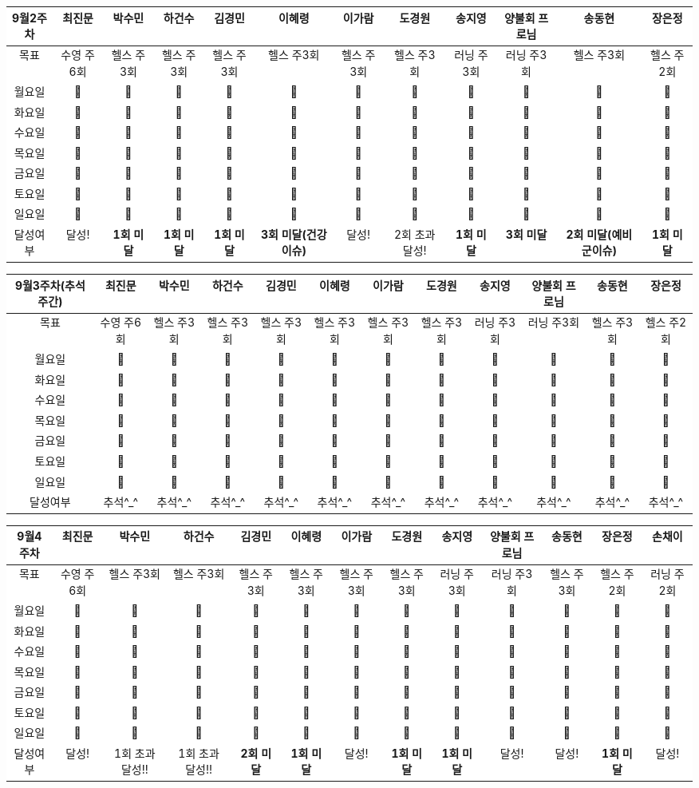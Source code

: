 | 9월2주차 |   최진문   |    박수민    |    하건수    |    김경민    |         이혜령         |   이가람   |     도경원     |    송지영    | 양불회 프로님 |          송동현          |    장은정    |
| :------: | :--------: | :----------: | :----------: | :----------: | :--------------------: | :--------: | :------------: | :----------: | :-----------: | :----------------------: | :----------: |
|   목표   | 수영 주6회 |  헬스 주3회  |  헬스 주3회  |  헬스 주3회  |       헬스 주3회       | 헬스 주3회 |   헬스 주3회   |  러닝 주3회  |  러닝 주3회   |        헬스 주3회        |  헬스 주2회  |
|  월요일  |   :pray:   |    :pray:    |    :pray:    |    :pray:    |         :pray:         |   :pray:   |    :muscle:    |    :pray:    |    :pray:     |          :pray:          |    :pray:    |
|  화요일  |  :muscle:  |    :pray:    |    :pray:    |    :pray:    |         :pray:         |  :muscle:  |     :pray:     |    :pray:    |    :pray:     |          :pray:          |    :pray:    |
|  수요일  |  :muscle:  |    :pray:    |    :pray:    |    :pray:    |         :pray:         |   :pray:   |    :muscle:    |    :pray:    |    :pray:     |          :pray:          |    :pray:    |
|  목요일  |  :muscle:  |    :pray:    |    :pray:    |   :muscle:   |         :pray:         |  :muscle:  |    :muscle:    |   :muscle:   |    :pray:     |          :pray:          |   :muscle:   |
|  금요일  |  :muscle:  |    :pray:    |    :pray:    |    :pray:    |         :pray:         |   :pray:   |     :pray:     |    :pray:    |    :pray:     |          :pray:          |    :pray:    |
|  토요일  |  :muscle:  |   :muscle:   |   :muscle:   |   :muscle:   |         :pray:         |  :muscle:  |    :muscle:    |    :pray:    |    :pray:     |          :pray:          |    :pray:    |
|  일요일  |  :muscle:  |   :muscle:   |   :muscle:   |    :pray:    |         :pray:         |   :pray:   |    :muscle:    |   :muscle:   |    :pray:     |         :muscle:         |    :pray:    |
| 달성여부 |   달성!    | **1회 미달** | **1회 미달** | **1회 미달** | **3회 미달(건강이슈)** |   달성!    | 2회 초과 달성! | **1회 미달** | **3회 미달**  | **2회 미달(예비군이슈)** | **1회 미달** |

| 9월3주차(추석주간) |   최진문   |   박수민   |   하건수   |   김경민   |   이혜령   |   이가람   |   도경원   |   송지영   | 양불회 프로님 |   송동현   |   장은정   |
| :----------------: | :--------: | :--------: | :--------: | :--------: | :--------: | :--------: | :--------: | :--------: | :-----------: | :--------: | :--------: |
|        목표        | 수영 주6회 | 헬스 주3회 | 헬스 주3회 | 헬스 주3회 | 헬스 주3회 | 헬스 주3회 | 헬스 주3회 | 러닝 주3회 |  러닝 주3회   | 헬스 주3회 | 헬스 주2회 |
|       월요일       |  :muscle:  |   :pray:   |   :pray:   |   :pray:   |   :pray:   |  :muscle:  |   :pray:   |   :pray:   |    :pray:     |   :pray:   |   :pray:   |
|       화요일       |  :muscle:  |   :pray:   |   :pray:   |   :pray:   |   :pray:   |   :pray:   |   :pray:   |   :pray:   |    :pray:     |   :pray:   |   :pray:   |
|       수요일       |  :muscle:  |  :muscle:  |   :pray:   |  :muscle:  |   :pray:   |   :pray:   |   :pray:   |   :pray:   |    :pray:     |  :muscle:  |   :pray:   |
|       목요일       |   :pray:   |  :muscle:  |   :pray:   |   :pray:   |   :pray:   |   :pray:   |  :muscle:  |   :pray:   |    :pray:     |  :muscle:  |   :pray:   |
|       금요일       |   :pray:   |   :pray:   |   :pray:   |   :pray:   |   :pray:   |  :muscle:  |   :pray:   |  :muscle:  |    :pray:     |  :muscle:  |   :pray:   |
|       토요일       |   :pray:   |   :pray:   |   :pray:   |   :pray:   |   :pray:   |   :pray:   |  :muscle:  |   :pray:   |   :muscle:    |  :muscle:  |   :pray:   |
|       일요일       |   :pray:   |  :muscle:  |  :muscle:  |   :pray:   |   :pray:   |  :muscle:  |   :pray:   |   :pray:   |   :muscle:    |   :pray:   |   :pray:   |
|      달성여부      |  추석^\_^  |  추석^\_^  |  추석^\_^  |  추석^\_^  |  추석^\_^  |  추석^\_^  |  추석^\_^  |  추석^\_^  |   추석^\_^    |  추석^\_^  |  추석^\_^  |

| 9월4주차 |   최진문   |     박수민      |     하건수      |    김경민    |    이혜령    |   이가람   |    도경원    |    송지영    | 양불회 프로님 |   송동현   |    장은정    |   손채이   |
| :------: | :--------: | :-------------: | :-------------: | :----------: | :----------: | :--------: | :----------: | :----------: | :-----------: | :--------: | :----------: | :--------: |
|   목표   | 수영 주6회 |   헬스 주3회    |   헬스 주3회    |  헬스 주3회  |  헬스 주3회  | 헬스 주3회 |  헬스 주3회  |  러닝 주3회  |  러닝 주3회   | 헬스 주3회 |  헬스 주2회  | 러닝 주2회 |
|  월요일  |  :muscle:  |     :pray:      |    :muscle:     |   :muscle:   |    :pray:    |   :pray:   |   :muscle:   |    :pray:    |    :pray:     |   :pray:   |    :pray:    |   :pray:   |
|  화요일  |  :muscle:  |    :muscle:     |     :pray:      |    :pray:    |   :muscle:   |  :muscle:  |   :muscle:   |    :pray:    |    :pray:     |  :muscle:  |    :pray:    |   :pray:   |
|  수요일  |  :muscle:  |     :pray:      |     :pray:      |    :pray:    |   :muscle:   |   :pray:   |    :pray:    |   :muscle:   |   :muscle:    |   :pray:   |    :pray:    |   :pray:   |
|  목요일  |   :pray:   |    :muscle:     |    :muscle:     |    :pray:    |    :pray:    |   :pray:   |    :pray:    |    :pray:    |   :muscle:    |   :pray:   |   :muscle:   |   :pray:   |
|  금요일  |  :muscle:  |    :muscle:     |     :pray:      |    :pray:    |    :pray:    |  :muscle:  |    :pray:    |   :muscle:   |    :pray:     |  :muscle:  |    :pray:    |   :pray:   |
|  토요일  |  :muscle:  |     :pray:      |    :muscle:     |    :pray:    |    :pray:    |   :pray:   |    :pray:    |    :pray:    |    :pray:     |   :pray:   |    :pray:    |  :muscle:  |
|  일요일  |  :muscle:  |    :muscle:     |    :muscle:     |    :pray:    |    :pray:    |  :muscle:  |    :pray:    |    :pray:    |   :muscle:    |  :muscle:  |    :pray:    |  :muscle:  |
| 달성여부 |   달성!    | 1회 초과 달성!! | 1회 초과 달성!! | **2회 미달** | **1회 미달** |   달성!    | **1회 미달** | **1회 미달** |     달성!     |   달성!    | **1회 미달** |   달성!    |

